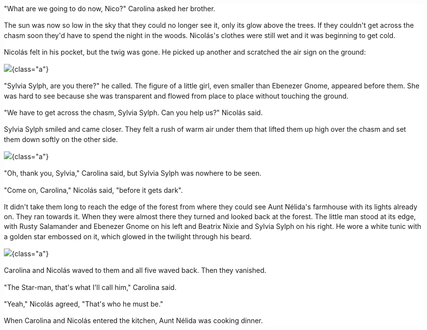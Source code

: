 "What are we going to do now, Nico?" Carolina asked
her brother.

The sun was now so low in the sky that they could no
longer see it, only its glow above the trees. If they couldn't get
across the chasm soon they'd have to spend the night in the woods.
Nicolás's clothes were still wet and it was beginning to get
cold. 

Nicolás felt in his pocket, but the twig was gone. He
picked up another and scratched the air sign on the ground:

![](tri-4.gif){class="a"}

"Sylvia Sylph, are you there?" he called. The figure of a little
girl, even smaller than Ebenezer Gnome, appeared before them. She
was hard to see because she was transparent and flowed from place
to place without touching the ground.

"We have to get across the chasm, Sylvia Sylph. Can
you help us?" Nicolás said.        

Sylvia Sylph smiled and came closer. They felt a rush
of warm air under them that lifted them up high over the chasm and
set them down softly on the other side.

![](bosque8.jpg){class="a"}

"Oh, thank you, Sylvia," Carolina said, but Sylvia
Sylph was nowhere to be seen.

"Come on, Carolina," Nicolás said, "before it gets
dark".

It didn't take them long to reach the edge of the
forest from where they could see Aunt Nélida's farmhouse with its
lights already on. They ran towards it. When they were almost
there they turned and looked back at the forest. The little man
stood at its edge, with Rusty Salamander and Ebenezer Gnome on his
left and Beatrix Nixie and Sylvia Sylph on his right. He wore a
white tunic with a golden star embossed on it, which glowed in the
twilight through his beard.

![](tri-5.gif){class="a"}



Carolina and Nicolás waved to them and all five waved
back. Then they vanished.

"The Star-man, that's what I'll call him," Carolina
said.

"Yeah," Nicolás agreed, "That's who he must be."

When Carolina and Nicolás entered the kitchen, Aunt
Nélida was cooking dinner.
